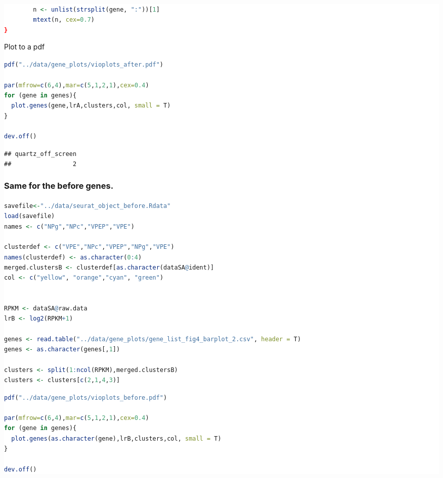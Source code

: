 ``` r
        n <- unlist(strsplit(gene, ":"))[1]
        mtext(n, cex=0.7)
}
```

Plot to a pdf

``` r
pdf("../data/gene_plots/vioplots_after.pdf")

par(mfrow=c(6,4),mar=c(5,1,2,1),cex=0.4)
for (gene in genes){
  plot.genes(gene,lrA,clusters,col, small = T)
}

dev.off()
```

    ## quartz_off_screen 
    ##                 2

### Same for the before genes.

``` r
savefile<-"../data/seurat_object_before.Rdata"
load(savefile)
names <- c("NPg","NPc","VPEP","VPE")

clusterdef <- c("VPE","NPc","VPEP","NPg","VPE")
names(clusterdef) <- as.character(0:4)
merged.clustersB <- clusterdef[as.character(dataSA@ident)]
col <- c("yellow", "orange","cyan", "green")


RPKM <- dataSA@raw.data
lrB <- log2(RPKM+1)

genes <- read.table("../data/gene_plots/gene_list_fig4_barplot_2.csv", header = T)
genes <- as.character(genes[,1])

clusters <- split(1:ncol(RPKM),merged.clustersB)
clusters <- clusters[c(2,1,4,3)]
```

``` r
pdf("../data/gene_plots/vioplots_before.pdf")

par(mfrow=c(6,4),mar=c(5,1,2,1),cex=0.4)
for (gene in genes){
  plot.genes(as.character(gene),lrB,clusters,col, small = T)
}

dev.off()
```
